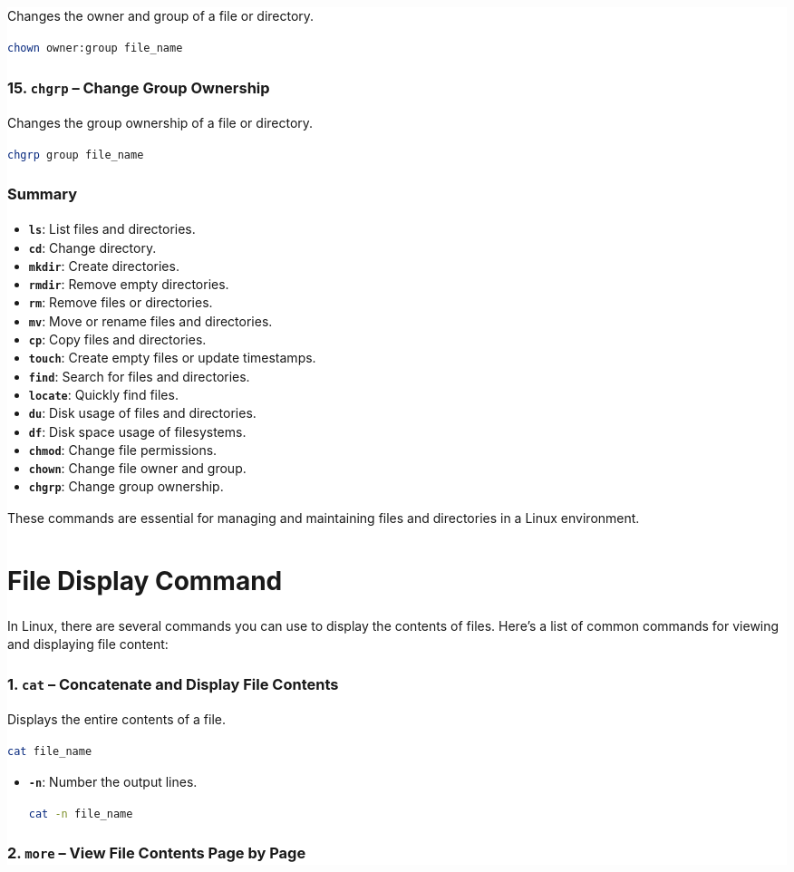 Changes the owner and group of a file or directory.

```bash
chown owner:group file_name
```

### 15. **`chgrp`** – Change Group Ownership

Changes the group ownership of a file or directory.

```bash
chgrp group file_name
```

### Summary

- **`ls`**: List files and directories.
- **`cd`**: Change directory.
- **`mkdir`**: Create directories.
- **`rmdir`**: Remove empty directories.
- **`rm`**: Remove files or directories.
- **`mv`**: Move or rename files and directories.
- **`cp`**: Copy files and directories.
- **`touch`**: Create empty files or update timestamps.
- **`find`**: Search for files and directories.
- **`locate`**: Quickly find files.
- **`du`**: Disk usage of files and directories.
- **`df`**: Disk space usage of filesystems.
- **`chmod`**: Change file permissions.
- **`chown`**: Change file owner and group.
- **`chgrp`**: Change group ownership.

These commands are essential for managing and maintaining files and directories in a Linux environment.

# File Display Command

In Linux, there are several commands you can use to display the contents of files. Here’s a list of common commands for viewing and displaying file content:

### 1. **`cat`** – Concatenate and Display File Contents

Displays the entire contents of a file.

```bash
cat file_name
```

- **`-n`**: Number the output lines.
  ```bash
  cat -n file_name
  ```

### 2. **`more`** – View File Contents Page by Page
